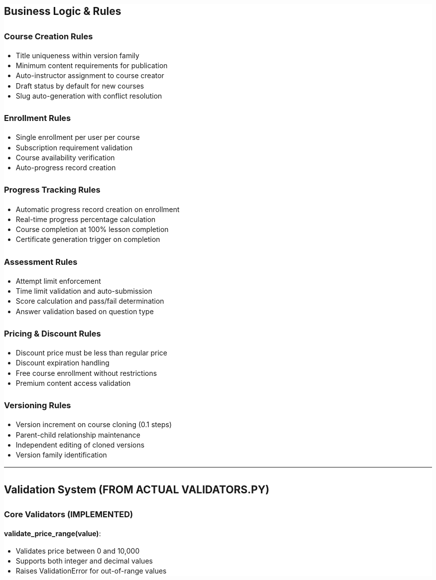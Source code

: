 
## Business Logic & Rules

### Course Creation Rules
- Title uniqueness within version family
- Minimum content requirements for publication
- Auto-instructor assignment to course creator
- Draft status by default for new courses
- Slug auto-generation with conflict resolution

### Enrollment Rules
- Single enrollment per user per course
- Subscription requirement validation
- Course availability verification
- Auto-progress record creation

### Progress Tracking Rules
- Automatic progress record creation on enrollment
- Real-time progress percentage calculation
- Course completion at 100% lesson completion
- Certificate generation trigger on completion

### Assessment Rules
- Attempt limit enforcement
- Time limit validation and auto-submission
- Score calculation and pass/fail determination
- Answer validation based on question type

### Pricing & Discount Rules
- Discount price must be less than regular price
- Discount expiration handling
- Free course enrollment without restrictions
- Premium content access validation

### Versioning Rules
- Version increment on course cloning (0.1 steps)
- Parent-child relationship maintenance
- Independent editing of cloned versions
- Version family identification

---

## Validation System (FROM ACTUAL VALIDATORS.PY)

### Core Validators (IMPLEMENTED)

**validate_price_range(value)**:
- Validates price between 0 and 10,000
- Supports both integer and decimal values
- Raises ValidationError for out-of-range values

